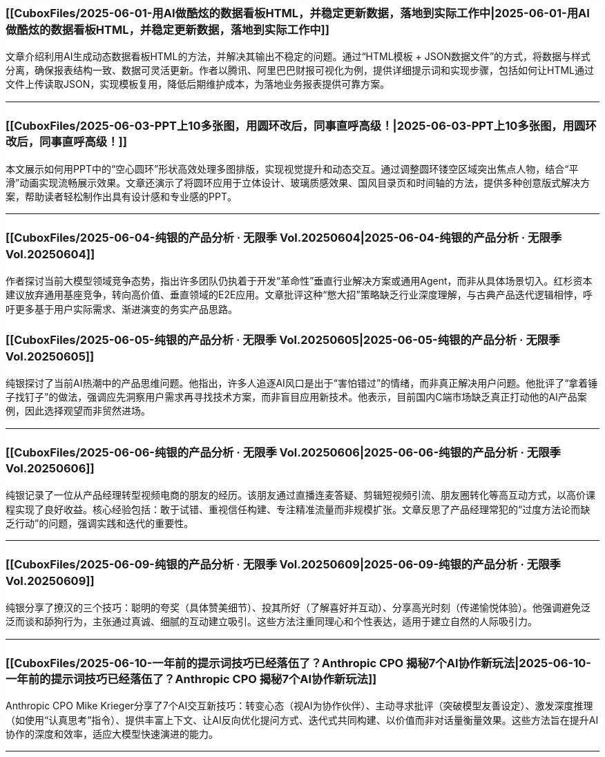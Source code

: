 ### [[CuboxFiles/2025-06-01-用AI做酷炫的数据看板HTML，并稳定更新数据，落地到实际工作中\|2025-06-01-用AI做酷炫的数据看板HTML，并稳定更新数据，落地到实际工作中]]

文章介绍利用AI生成动态数据看板HTML的方法，并解决其输出不稳定的问题。通过“HTML模板 + JSON数据文件”的方式，将数据与样式分离，确保报表结构一致、数据可灵活更新。作者以腾讯、阿里巴巴财报可视化为例，提供详细提示词和实现步骤，包括如何让HTML通过文件上传读取JSON，实现模板复用，降低后期维护成本，为落地业务报表提供可靠方案。

---

### [[CuboxFiles/2025-06-03-PPT上10多张图，用圆环改后，同事直呼高级！\|2025-06-03-PPT上10多张图，用圆环改后，同事直呼高级！]]

本文展示如何用PPT中的“空心圆环”形状高效处理多图排版，实现视觉提升和动态交互。通过调整圆环镂空区域突出焦点人物，结合“平滑”动画实现流畅展示效果。文章还演示了将圆环应用于立体设计、玻璃质感效果、国风目录页和时间轴的方法，提供多种创意版式解决方案，帮助读者轻松制作出具有设计感和专业感的PPT。

---

### [[CuboxFiles/2025-06-04-纯银的产品分析 · 无限季 Vol.20250604\|2025-06-04-纯银的产品分析 · 无限季 Vol.20250604]]

作者探讨当前大模型领域竞争态势，指出许多团队仍执着于开发“革命性”垂直行业解决方案或通用Agent，而非从具体场景切入。红杉资本建议放弃通用基座竞争，转向高价值、垂直领域的E2E应用。文章批评这种“憋大招”策略缺乏行业深度理解，与古典产品迭代逻辑相悖，呼吁更多基于用户实际需求、渐进演变的务实产品思路。

### [[CuboxFiles/2025-06-05-纯银的产品分析 · 无限季 Vol.20250605\|2025-06-05-纯银的产品分析 · 无限季 Vol.20250605]]

纯银探讨了当前AI热潮中的产品思维问题。他指出，许多人追逐AI风口是出于“害怕错过”的情绪，而非真正解决用户问题。他批评了“拿着锤子找钉子”的做法，强调应先洞察用户需求再寻找技术方案，而非盲目应用新技术。他表示，目前国内C端市场缺乏真正打动他的AI产品案例，因此选择观望而非贸然进场。

---

### [[CuboxFiles/2025-06-06-纯银的产品分析 · 无限季 Vol.20250606\|2025-06-06-纯银的产品分析 · 无限季 Vol.20250606]]

纯银记录了一位从产品经理转型视频电商的朋友的经历。该朋友通过直播连麦答疑、剪辑短视频引流、朋友圈转化等高互动方式，以高价课程实现了良好收益。核心经验包括：敢于试错、重视信任构建、专注精准流量而非规模扩张。文章反思了产品经理常犯的“过度方法论而缺乏行动”的问题，强调实践和迭代的重要性。

---

### [[CuboxFiles/2025-06-09-纯银的产品分析 · 无限季 Vol.20250609\|2025-06-09-纯银的产品分析 · 无限季 Vol.20250609]]

纯银分享了撩汉的三个技巧：聪明的夸奖（具体赞美细节）、投其所好（了解喜好并互动）、分享高光时刻（传递愉悦体验）。他强调避免泛泛而谈和舔狗行为，主张通过真诚、细腻的互动建立吸引。这些方法注重同理心和个性表达，适用于建立自然的人际吸引力。

---

### [[CuboxFiles/2025-06-10-一年前的提示词技巧已经落伍了？Anthropic CPO 揭秘7个AI协作新玩法\|2025-06-10-一年前的提示词技巧已经落伍了？Anthropic CPO 揭秘7个AI协作新玩法]]

Anthropic CPO Mike Krieger分享了7个AI交互新技巧：转变心态（视AI为协作伙伴）、主动寻求批评（突破模型友善设定）、激发深度推理（如使用“认真思考”指令）、提供丰富上下文、让AI反向优化提问方式、迭代式共同构建、以价值而非对话量衡量效果。这些方法旨在提升AI协作的深度和效率，适应大模型快速演进的能力。

---
